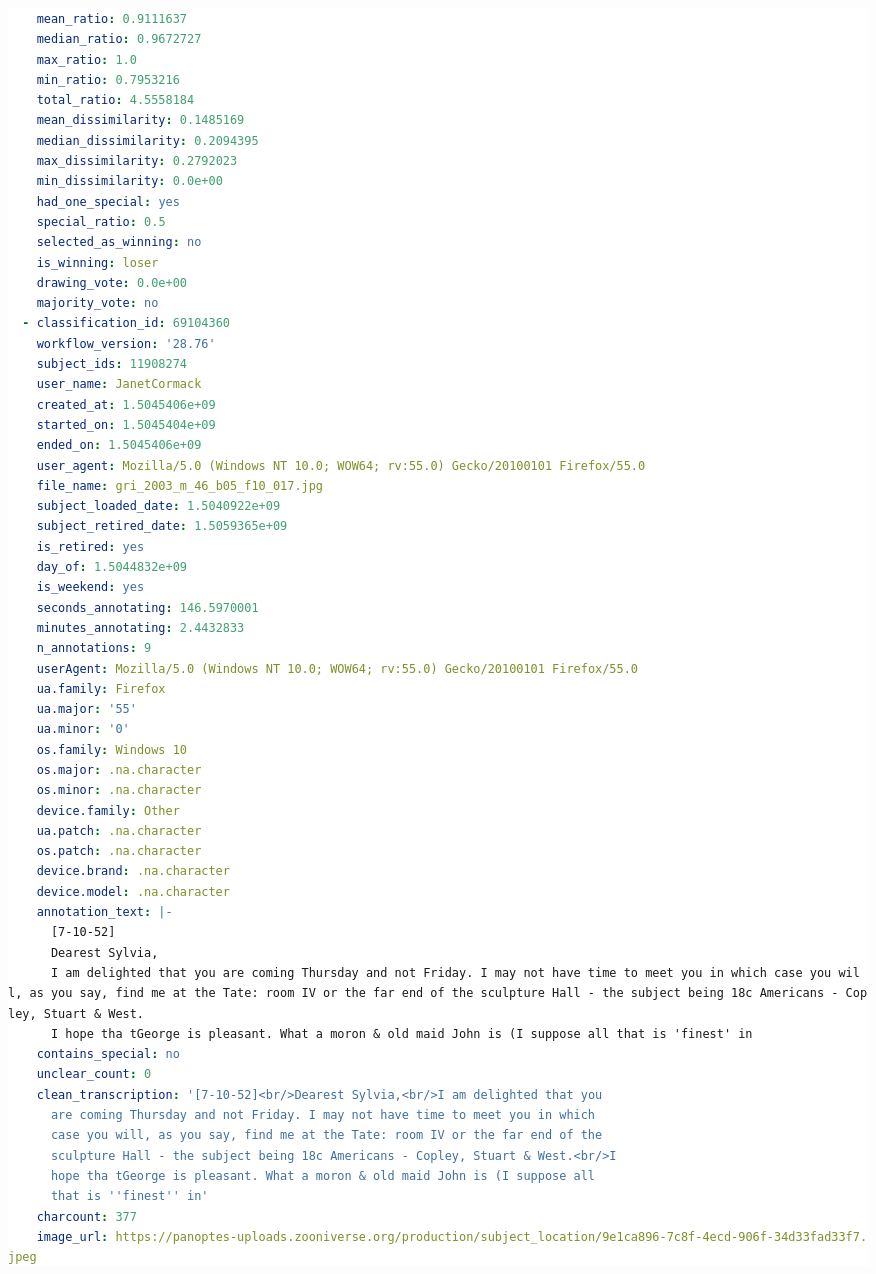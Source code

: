```yaml
    mean_ratio: 0.9111637
    median_ratio: 0.9672727
    max_ratio: 1.0
    min_ratio: 0.7953216
    total_ratio: 4.5558184
    mean_dissimilarity: 0.1485169
    median_dissimilarity: 0.2094395
    max_dissimilarity: 0.2792023
    min_dissimilarity: 0.0e+00
    had_one_special: yes
    special_ratio: 0.5
    selected_as_winning: no
    is_winning: loser
    drawing_vote: 0.0e+00
    majority_vote: no
  - classification_id: 69104360
    workflow_version: '28.76'
    subject_ids: 11908274
    user_name: JanetCormack
    created_at: 1.5045406e+09
    started_on: 1.5045404e+09
    ended_on: 1.5045406e+09
    user_agent: Mozilla/5.0 (Windows NT 10.0; WOW64; rv:55.0) Gecko/20100101 Firefox/55.0
    file_name: gri_2003_m_46_b05_f10_017.jpg
    subject_loaded_date: 1.5040922e+09
    subject_retired_date: 1.5059365e+09
    is_retired: yes
    day_of: 1.5044832e+09
    is_weekend: yes
    seconds_annotating: 146.5970001
    minutes_annotating: 2.4432833
    n_annotations: 9
    userAgent: Mozilla/5.0 (Windows NT 10.0; WOW64; rv:55.0) Gecko/20100101 Firefox/55.0
    ua.family: Firefox
    ua.major: '55'
    ua.minor: '0'
    os.family: Windows 10
    os.major: .na.character
    os.minor: .na.character
    device.family: Other
    ua.patch: .na.character
    os.patch: .na.character
    device.brand: .na.character
    device.model: .na.character
    annotation_text: |-
      [7-10-52]
      Dearest Sylvia,
      I am delighted that you are coming Thursday and not Friday. I may not have time to meet you in which case you will, as you say, find me at the Tate: room IV or the far end of the sculpture Hall - the subject being 18c Americans - Copley, Stuart & West.
      I hope tha tGeorge is pleasant. What a moron & old maid John is (I suppose all that is 'finest' in
    contains_special: no
    unclear_count: 0
    clean_transcription: '[7-10-52]<br/>Dearest Sylvia,<br/>I am delighted that you
      are coming Thursday and not Friday. I may not have time to meet you in which
      case you will, as you say, find me at the Tate: room IV or the far end of the
      sculpture Hall - the subject being 18c Americans - Copley, Stuart & West.<br/>I
      hope tha tGeorge is pleasant. What a moron & old maid John is (I suppose all
      that is ''finest'' in'
    charcount: 377
    image_url: https://panoptes-uploads.zooniverse.org/production/subject_location/9e1ca896-7c8f-4ecd-906f-34d33fad33f7.jpeg
```
